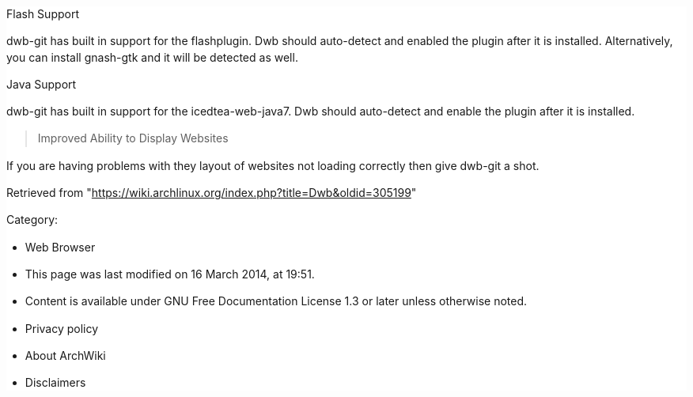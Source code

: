 Flash Support

dwb-git has built in support for the flashplugin. Dwb should auto-detect
and enabled the plugin after it is installed. Alternatively, you can
install gnash-gtk and it will be detected as well.

Java Support

dwb-git has built in support for the icedtea-web-java7. Dwb should
auto-detect and enable the plugin after it is installed.

> Improved Ability to Display Websites

If you are having problems with they layout of websites not loading
correctly then give dwb-git a shot.

Retrieved from
"https://wiki.archlinux.org/index.php?title=Dwb&oldid=305199"

Category:

-   Web Browser

-   This page was last modified on 16 March 2014, at 19:51.
-   Content is available under GNU Free Documentation License 1.3 or
    later unless otherwise noted.
-   Privacy policy
-   About ArchWiki
-   Disclaimers
